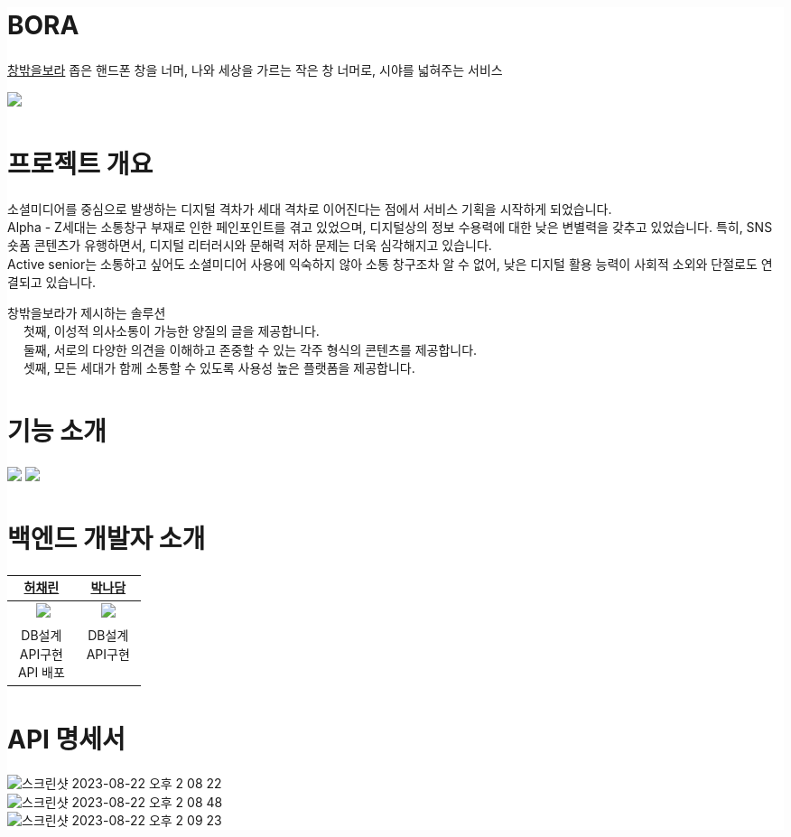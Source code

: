 # BORA
[창밖을보라](https://bora-the-window.vercel.app/initial) 좁은 핸드폰 창을 너머, 나와 세상을 가르는 작은 창 너머로, 시야를 넓혀주는 서비스

<img src="https://github.com/BORA-team1/backend/assets/100216331/4e2d1d0d-0ad3-42bc-9bc5-67b9aeffe58b" width="700">

# 프로젝트 개요
소셜미디어를 중심으로 발생하는 디지털 격차가 세대 격차로 이어진다는 점에서 서비스 기획을 시작하게 되었습니다. <br>
Alpha - Z세대는 소통창구 부재로 인한 페인포인트를 겪고 있었으며, 디지털상의 정보 수용력에 대한 낮은 변별력을 갖추고 있었습니다. 특히, SNS 숏폼 콘텐츠가 유행하면서, 디지털 리터러시와 문해력 저하 문제는 더욱 심각해지고 있습니다.<br>
Active senior는 소통하고 싶어도 소셜미디어 사용에 익숙하지 않아 소통 창구조차 알 수 없어, 낮은 디지털 활용 능력이 사회적 소외와 단절로도 연결되고 있습니다.

창밖을보라가 제시하는 솔루션<br>
&ensp;&ensp; 첫째, 이성적 의사소통이 가능한 양질의 글을 제공합니다.<br>
&ensp;&ensp; 둘째, 서로의 다양한 의견을 이해하고 존중할 수 있는 각주 형식의 콘텐츠를 제공합니다.<br>
&ensp;&ensp; 셋째, 모든 세대가 함께 소통할 수 있도록 사용성 높은 플랫폼을 제공합니다.<br>

# 기능 소개
<img src="https://github.com/BORA-team1/backend/assets/100216331/8d7f5a8d-f568-4ff4-bcd9-f66aa0010424" width="700">
<img src="https://github.com/BORA-team1/backend/assets/100216331/5d51c15b-45ad-4cd0-a4c2-e458c7b47af6" width="700">

# 백엔드 개발자 소개
|[허채린](https://github.com/julia-heo)|[박나담](https://github.com/parknadam)|
|:---------:|:----------:|
|&ensp;&ensp;&ensp; <img src="https://github.com/BORA-team1/backend/assets/100216331/aeca2ecb-c6a8-42e5-8503-a376451c13b3" width="100">&ensp;&ensp;&ensp;|&ensp;&ensp;&ensp;<img src="https://github.com/BORA-team1/backend/assets/100216331/84057bde-d456-4c5f-b7dd-6216ad0af665" width="100">&ensp;&ensp;&ensp;|
|DB설계<br>API구현<br>API 배포|DB설계<br>API구현|


# API 명세서
<img width="500" alt="스크린샷 2023-08-22 오후 2 08 22" src="https://github.com/BORA-team1/backend/assets/100216331/ef203db1-63af-48f4-9c29-e95a4b449d2f"> <br>
<img width="500" alt="스크린샷 2023-08-22 오후 2 08 48" src="https://github.com/BORA-team1/backend/assets/100216331/e563b59f-bab5-4ee2-a261-b5836e64a0b1"> <br>
<img width="500" alt="스크린샷 2023-08-22 오후 2 09 23" src="https://github.com/BORA-team1/backend/assets/100216331/c6450c5b-1e8e-4ebf-8132-edb7f8e1a75d">

